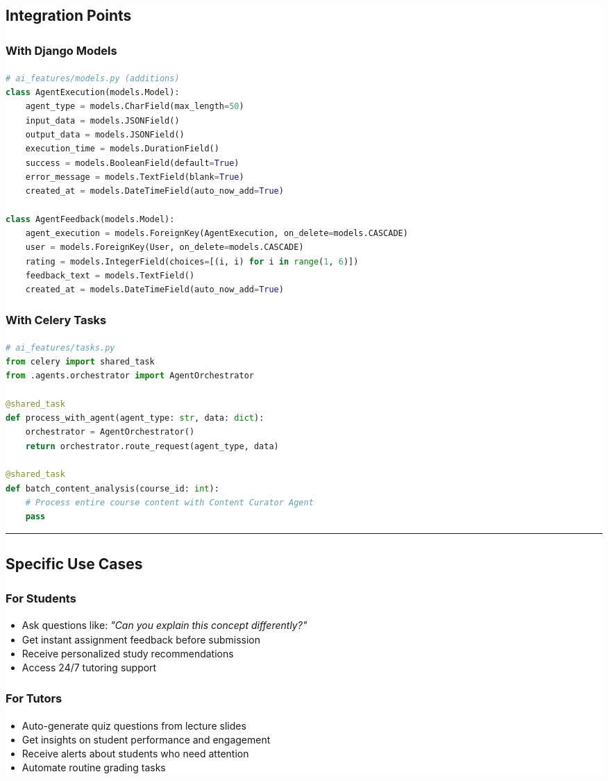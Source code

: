 
## Integration Points

### **With Django Models**
```python
# ai_features/models.py (additions)
class AgentExecution(models.Model):
    agent_type = models.CharField(max_length=50)
    input_data = models.JSONField()
    output_data = models.JSONField()
    execution_time = models.DurationField()
    success = models.BooleanField(default=True)
    error_message = models.TextField(blank=True)
    created_at = models.DateTimeField(auto_now_add=True)

class AgentFeedback(models.Model):
    agent_execution = models.ForeignKey(AgentExecution, on_delete=models.CASCADE)
    user = models.ForeignKey(User, on_delete=models.CASCADE)
    rating = models.IntegerField(choices=[(i, i) for i in range(1, 6)])
    feedback_text = models.TextField()
    created_at = models.DateTimeField(auto_now_add=True)
```

### **With Celery Tasks**
```python
# ai_features/tasks.py
from celery import shared_task
from .agents.orchestrator import AgentOrchestrator

@shared_task
def process_with_agent(agent_type: str, data: dict):
    orchestrator = AgentOrchestrator()
    return orchestrator.route_request(agent_type, data)

@shared_task
def batch_content_analysis(course_id: int):
    # Process entire course content with Content Curator Agent
    pass
```

---

## Specific Use Cases

### **For Students**
- Ask questions like: *"Can you explain this concept differently?"*
- Get instant assignment feedback before submission
- Receive personalized study recommendations
- Access 24/7 tutoring support

### **For Tutors**
- Auto-generate quiz questions from lecture slides
- Get insights on student performance and engagement
- Receive alerts about students who need attention
- Automate routine grading tasks
